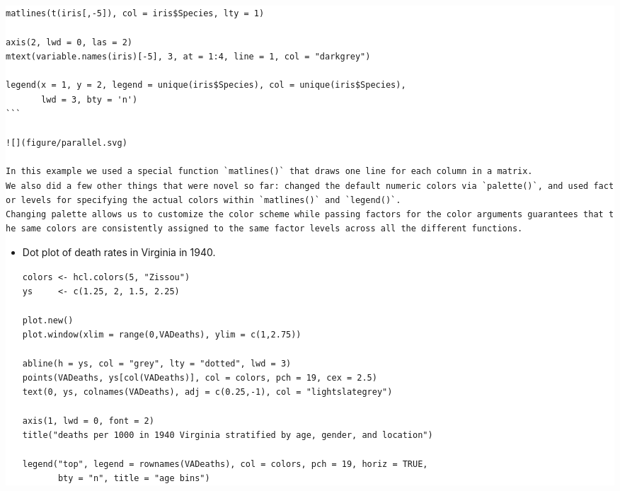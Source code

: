     matlines(t(iris[,-5]), col = iris$Species, lty = 1)

    axis(2, lwd = 0, las = 2)
    mtext(variable.names(iris)[-5], 3, at = 1:4, line = 1, col = "darkgrey")

    legend(x = 1, y = 2, legend = unique(iris$Species), col = unique(iris$Species),
           lwd = 3, bty = 'n')
    ```

    ![](figure/parallel.svg)

    In this example we used a special function `matlines()` that draws one line for each column in a matrix.
    We also did a few other things that were novel so far: changed the default numeric colors via `palette()`, and used factor levels for specifying the actual colors within `matlines()` and `legend()`.
    Changing palette allows us to customize the color scheme while passing factors for the color arguments guarantees that the same colors are consistently assigned to the same factor levels across all the different functions.


- Dot plot of death rates in Virginia in 1940.

    ```
    colors <- hcl.colors(5, "Zissou")
    ys     <- c(1.25, 2, 1.5, 2.25)

    plot.new()
    plot.window(xlim = range(0,VADeaths), ylim = c(1,2.75))

    abline(h = ys, col = "grey", lty = "dotted", lwd = 3)
    points(VADeaths, ys[col(VADeaths)], col = colors, pch = 19, cex = 2.5)
    text(0, ys, colnames(VADeaths), adj = c(0.25,-1), col = "lightslategrey")

    axis(1, lwd = 0, font = 2)
    title("deaths per 1000 in 1940 Virginia stratified by age, gender, and location")

    legend("top", legend = rownames(VADeaths), col = colors, pch = 19, horiz = TRUE,
           bty = "n", title = "age bins")
    ```


[^jeffleek]: ["Why I don't use ggplot2"](https://simplystatistics.org/2016/02/11/why-i-dont-use-ggplot2/) by Jeff Leek
[^davidrobinson]: ["Why I use ggplot2"](http://varianceexplained.org/r/why-I-use-ggplot2/) by David Robinson
[^parameters]: ["Graphics parameter mnemonics"](https://www.stat.auckland.ac.nz/~paul/R/parMemnonics.html) by Paul Murrell
[^stackoverflow]: ["Reproducing the style of a histogram plot in R"](https://stackoverflow.com/q/27934840/1953718) on stackoverflow.com
[^corrplot]: ["corrplot"](https://cran.r-project.org/web/packages/corrplot/index.html) package on CRAN
[^legendinset]: [answer about plotting the legend in the margins with base R](https://stackoverflow.com/a/49501243/1953718) on stackoverflow.com